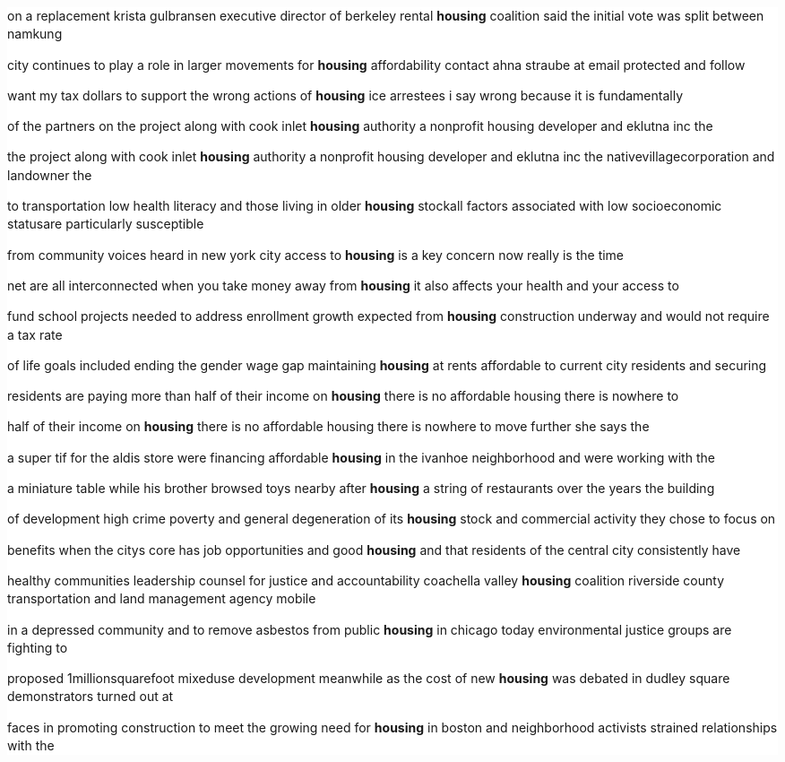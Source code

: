 on a replacement krista gulbransen executive director of berkeley rental **housing** coalition said the initial vote was split between namkung

city continues to play a role in larger movements for **housing** affordability contact ahna straube at email protected and follow

want my tax dollars to support the wrong actions of **housing** ice arrestees i say wrong because it is fundamentally

of the partners on the project along with cook inlet **housing** authority a nonprofit housing developer and eklutna inc the

the project along with cook inlet **housing** authority a nonprofit housing developer and eklutna inc the nativevillagecorporation and landowner the

to transportation low health literacy and those living in older **housing** stockall factors associated with low socioeconomic statusare particularly susceptible

from community voices heard in new york city access to **housing** is a key concern now really is the time

net are all interconnected when you take money away from **housing** it also affects your health and your access to

fund school projects needed to address enrollment growth expected from **housing** construction underway and would not require a tax rate

of life goals included ending the gender wage gap maintaining **housing** at rents affordable to current city residents and securing

residents are paying more than half of their income on **housing** there is no affordable housing there is nowhere to

half of their income on **housing** there is no affordable housing there is nowhere to move further she says the

a super tif for the aldis store were financing affordable **housing** in the ivanhoe neighborhood and were working with the

a miniature table while his brother browsed toys nearby after **housing** a string of restaurants over the years the building

of development high crime poverty and general degeneration of its **housing** stock and commercial activity they chose to focus on

benefits when the citys core has job opportunities and good **housing** and that residents of the central city consistently have

healthy communities leadership counsel for justice and accountability coachella valley **housing** coalition riverside county transportation and land management agency mobile

in a depressed community and to remove asbestos from public **housing** in chicago today environmental justice groups are fighting to

proposed 1millionsquarefoot mixeduse development meanwhile as the cost of new **housing** was debated in dudley square demonstrators turned out at

faces in promoting construction to meet the growing need for **housing** in boston and neighborhood activists strained relationships with the
